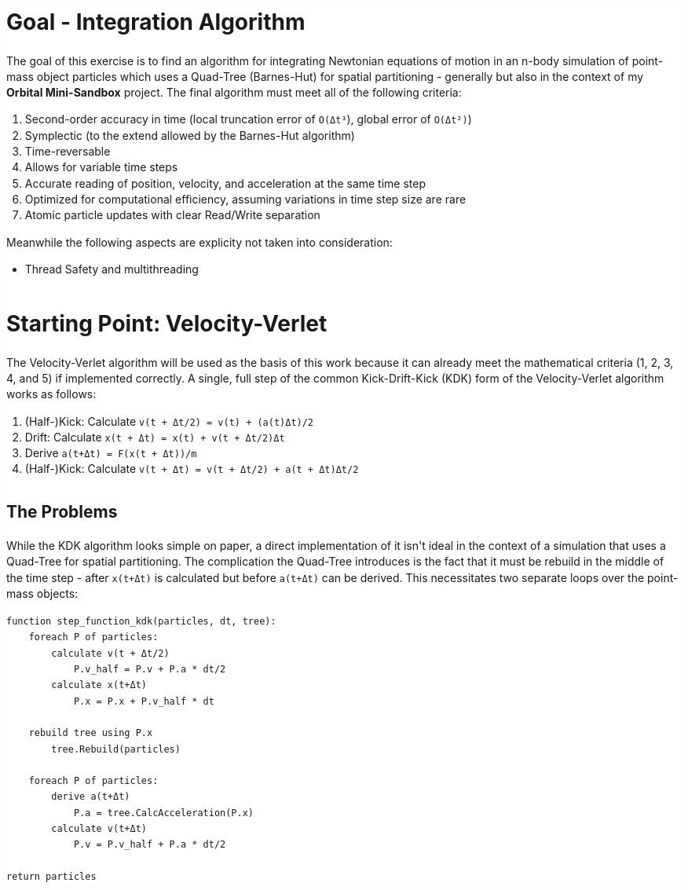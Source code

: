 # Goal - Integration Algorithm
The goal of this exercise is to find an algorithm for integrating Newtonian equations of motion in an n-body simulation of point-mass object particles which uses a Quad-Tree (Barnes-Hut) for spatial partitioning - generally but also in the context of my **Orbital Mini-Sandbox** project.
The final algorithm must meet all of the following criteria:

1. Second-order accuracy in time (local truncation error of `O(Δt³`), global error of `O(Δt²)`)
2. Symplectic (to the extend allowed by the Barnes-Hut algorithm)
3. Time-reversable
4. Allows for variable time steps
5. Accurate reading of position, velocity, and acceleration at the same time step
6. Optimized for computational efficiency, assuming variations in time step size are rare
7. Atomic particle updates with clear Read/Write separation

Meanwhile the following aspects are explicity not taken into consideration:
- Thread Safety and multithreading

# Starting Point: Velocity-Verlet
The Velocity-Verlet algorithm will be used as the basis of this work because it can already meet the mathematical criteria (1, 2, 3, 4, and 5) if implemented correctly. 
A single, full step of the common Kick-Drift-Kick (KDK) form of the Velocity-Verlet algorithm works as follows:

1. (Half-)Kick: Calculate `v(t + Δt/2) = v(t) + (a(t)Δt)/2`
2. Drift: Calculate `x(t + Δt) = x(t) + v(t + Δt/2)Δt`
3. Derive `a(t+Δt) = F(x(t + Δt))/m`
4. (Half-)Kick: Calculate `v(t + Δt) = v(t + Δt/2) + a(t + Δt)Δt/2`

## The Problems
While the KDK algorithm looks simple on paper, a direct implementation of it isn't ideal in the context of a simulation that uses a Quad-Tree for spatial partitioning. The complication the Quad-Tree introduces is the fact that it must be rebuild in the middle of the time step - after `x(t+Δt)` is calculated but before `a(t+Δt)` can be derived.
This necessitates two separate loops over the point-mass objects:

```pseudocode
function step_function_kdk(particles, dt, tree):
	foreach P of particles:
		calculate v(t + Δt/2)
			P.v_half = P.v + P.a * dt/2
		calculate x(t+Δt)
			P.x = P.x + P.v_half * dt
		
	rebuild tree using P.x
		tree.Rebuild(particles)
	
	foreach P of particles:
		derive a(t+Δt)
			P.a = tree.CalcAcceleration(P.x)
		calculate v(t+Δt)
			P.v = P.v_half + P.a * dt/2
			
return particles
```
